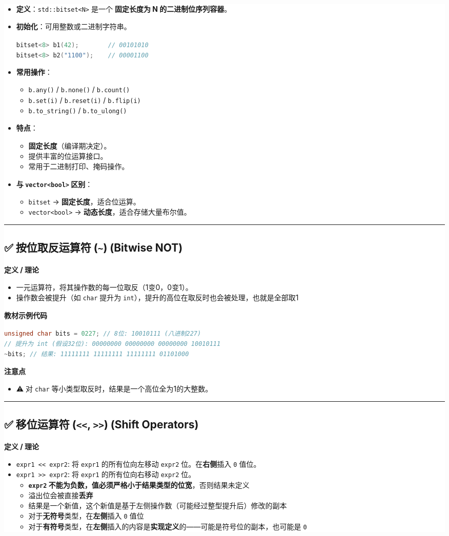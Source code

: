 * **定义**：`std::bitset<N>` 是一个 **固定长度为 N 的二进制位序列容器**。

* **初始化**：可用整数或二进制字符串。

  ```cpp
  bitset<8> b1(42);        // 00101010
  bitset<8> b2("1100");    // 00001100
  ```

* **常用操作**：

  * `b.any()` / `b.none()` / `b.count()`
  * `b.set(i)` / `b.reset(i)` / `b.flip(i)`
  * `b.to_string()` / `b.to_ulong()`

* **特点**：

  * **固定长度**（编译期决定）。
  * 提供丰富的位运算接口。
  * 常用于二进制打印、掩码操作。

* **与 `vector<bool>` 区别**：

  * `bitset` → **固定长度**，适合位运算。
  * `vector<bool>` → **动态长度**，适合存储大量布尔值。

---


## ✅ 按位取反运算符 (`~`) (Bitwise NOT)

**定义 / 理论**
*   一元运算符，将其操作数的每一位取反（1变0，0变1）。
*   操作数会被提升（如 `char` 提升为 `int`），提升的高位在取反时也会被处理，也就是全部取1

**教材示例代码**
```cpp
unsigned char bits = 0227; // 8位: 10010111 (八进制227)
// 提升为 int (假设32位): 00000000 00000000 00000000 10010111
~bits; // 结果: 11111111 11111111 11111111 01101000
```

**注意点**
*   ⚠️ 对 `char` 等小类型取反时，结果是一个高位全为1的大整数。

---

## ✅ 移位运算符 (`<<`, `>>`) (Shift Operators)

**定义 / 理论**
*   `expr1 << expr2`: 将 `expr1` 的所有位向左移动 `expr2` 位。在**右侧**插入 `0` 值位。
*   `expr1 >> expr2`: 将 `expr1` 的所有位向右移动 `expr2` 位。
    *   **`expr2` 不能为负数，值必须严格小于结果类型的位宽**，否则结果未定义
    *   溢出位会被直接**丢弃**
    *   结果是一个新值，这个新值是基于左侧操作数（可能经过整型提升后）修改的副本
    *   对于**无符号**类型，在**左侧**插入 `0` 值位
    *   对于**有符号**类型，在**左侧**插入的内容是**实现定义**的——可能是符号位的副本，也可能是 `0`
